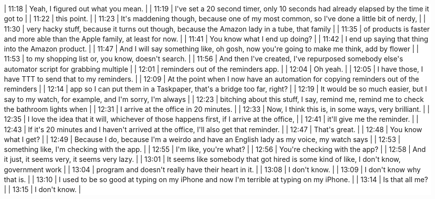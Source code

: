| 11:18      | Yeah, I figured out what you mean.                                                                            |
| 11:19      | I've set a 20 second timer, only 10 seconds had already elapsed by the time it got to                         |
| 11:22      | this point.                                                                                                   |
| 11:23      | It's maddening though, because one of my most common, so I've done a little bit of nerdy,                     |
| 11:30      | very hacky stuff, because it turns out though, because the Amazon lady in a tube, that family                 |
| 11:35      | of products is faster and more able than the Apple family, at least for now.                                  |
| 11:41      | You know what I end up doing?                                                                                 |
| 11:42      | I end up saying that thing into the Amazon product.                                                           |
| 11:47      | And I will say something like, oh gosh, now you're going to make me think, add by flower                      |
| 11:53      | to my shopping list or, you know, doesn't search.                                                             |
| 11:56      | And then I've created, I've repurposed somebody else's automator script for grabbing multiple                 |
| 12:01      | reminders out of the reminders app.                                                                           |
| 12:04      | Oh yeah.                                                                                                      |
| 12:05      | I have those, I have TTT to send that to my reminders.                                                        |
| 12:09      | At the point when I now have an automation for copying reminders out of the reminders                         |
| 12:14      | app so I can put them in a Taskpaper, that's a bridge too far, right?                                        |
| 12:19      | It would be so much easier, but I say to my watch, for example, and I'm sorry, I'm always                     |
| 12:23      | bitching about this stuff, I say, remind me, remind me to check the bathroom lights when                      |
| 12:31      | I arrive at the office in 20 minutes.                                                                         |
| 12:33      | Now, I think this is, in some ways, very brilliant.                                                           |
| 12:35      | I love the idea that it will, whichever of those happens first, if I arrive at the office,                    |
| 12:41      | it'll give me the reminder.                                                                                   |
| 12:43      | If it's 20 minutes and I haven't arrived at the office, I'll also get that reminder.                          |
| 12:47      | That's great.                                                                                                 |
| 12:48      | You know what I get?                                                                                          |
| 12:49      | Because I do, because I'm a weirdo and have an English lady as my voice, my watch says                        |
| 12:53      | something like, I'm checking with the app.                                                                    |
| 12:55      | I'm like, you're what?                                                                                        |
| 12:56      | You're checking with the app?                                                                                 |
| 12:58      | And it just, it seems very, it seems very lazy.                                                               |
| 13:01      | It seems like somebody that got hired is some kind of like, I don't know, government work                     |
| 13:04      | program and doesn't really have their heart in it.                                                            |
| 13:08      | I don't know.                                                                                                 |
| 13:09      | I don't know why that is.                                                                                     |
| 13:10      | I used to be so good at typing on my iPhone and now I'm terrible at typing on my iPhone.                      |
| 13:14      | Is that all me?                                                                                               |
| 13:15      | I don't know.                                                                                                 |